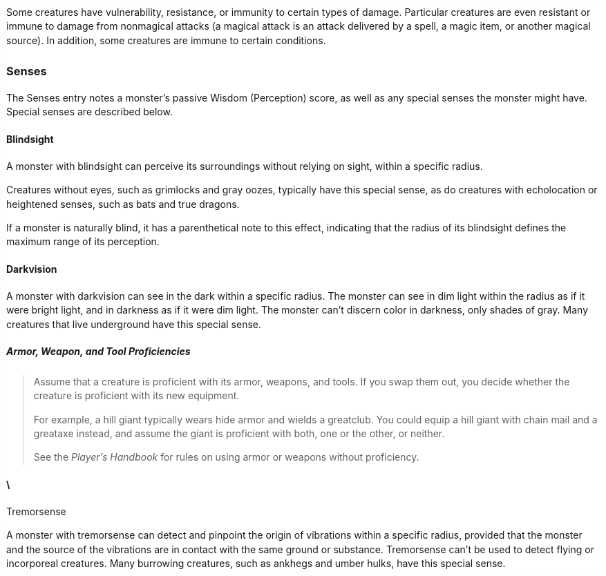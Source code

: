 Some creatures have vulnerability, resistance, or immunity to certain
types of damage. Particular creatures are even resistant or immune to
damage from nonmagical attacks (a magical attack is an attack delivered
by a spell, a magic item, or another magical source). In addition, some
creatures are immune to certain conditions.

### Senses

The Senses entry notes a monster’s passive Wisdom (Perception) score, as
well as any special senses the monster might have. Special senses are
described below.

#### Blindsight

A monster with blindsight can perceive its surroundings without relying
on sight, within a specific radius.

Creatures without eyes, such as grimlocks and gray oozes, typically have
this special sense, as do creatures with echolocation or heightened
senses, such as bats and true dragons.

If a monster is naturally blind, it has a parenthetical note to this
effect, indicating that the radius of its blindsight defines the maximum
range of its perception.

#### Darkvision

A monster with darkvision can see in the dark within a specific radius.
The monster can see in dim light within the radius as if it were bright
light, and in darkness as if it were dim light. The monster can’t
discern color in darkness, only shades of gray. Many creatures that live
underground have this special sense.

##### Armor, Weapon, and Tool Proficiencies

> Assume that a creature is proficient with its armor, weapons, and
> tools. If you swap them out, you decide whether the creature is
> proficient with its new equipment.
>
> For example, a hill giant typically wears hide armor and wields a
> greatclub. You could equip a hill giant with chain mail and a greataxe
> instead, and assume the giant is proficient with both, one or the
> other, or neither.
>
> See the *Player’s Handbook* for rules on using armor or weapons
> without proficiency.

#### \
Tremorsense

A monster with tremorsense can detect and pinpoint the origin of
vibrations within a specific radius, provided that the monster and the
source of the vibrations are in contact with the same ground or
substance. Tremorsense can’t be used to detect flying or incorporeal
creatures. Many burrowing creatures, such as ankhegs and umber hulks,
have this special sense.

